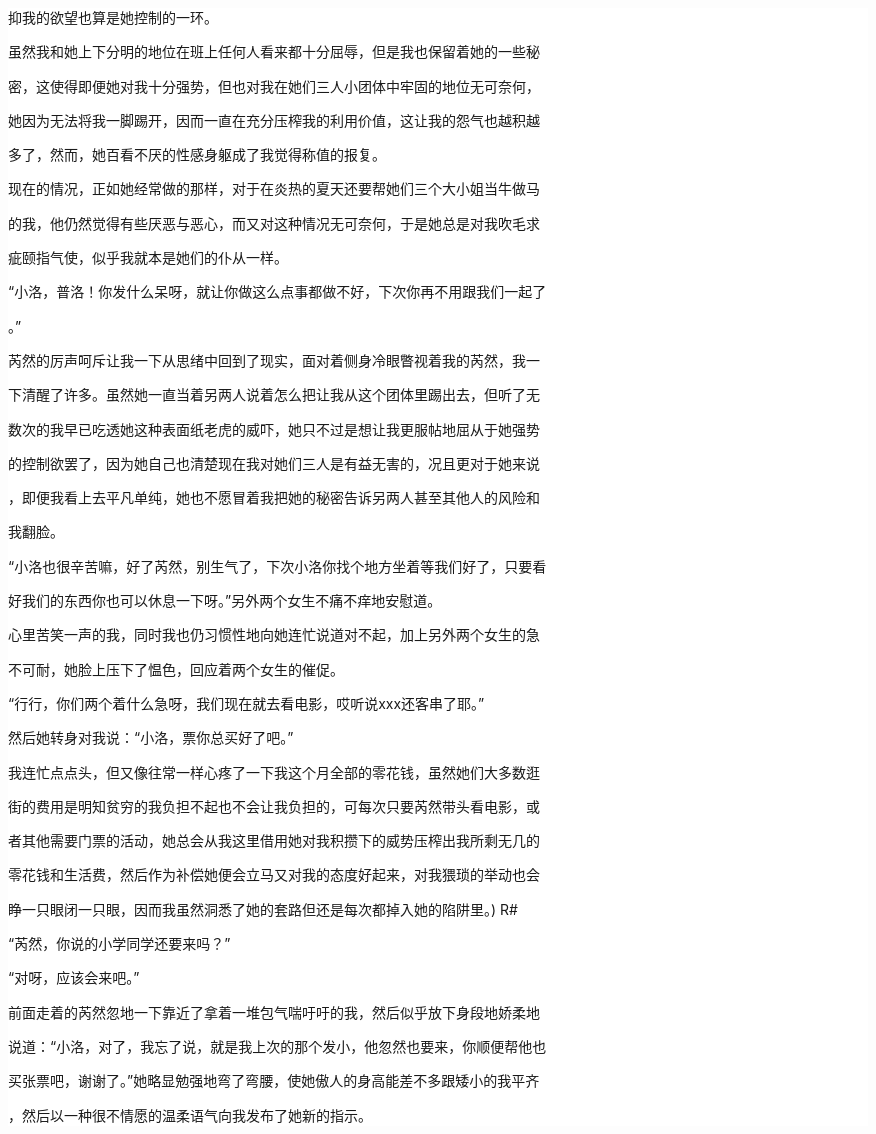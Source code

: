 抑我的欲望也算是她控制的一环。

虽然我和她上下分明的地位在班上任何人看来都十分屈辱，但是我也保留着她的一些秘

密，这使得即便她对我十分强势，但也对我在她们三人小团体中牢固的地位无可奈何，

她因为无法将我一脚踢开，因而一直在充分压榨我的利用价值，这让我的怨气也越积越

多了，然而，她百看不厌的性感身躯成了我觉得称值的报复。

现在的情况，正如她经常做的那样，对于在炎热的夏天还要帮她们三个大小姐当牛做马

的我，他仍然觉得有些厌恶与恶心，而又对这种情况无可奈何，于是她总是对我吹毛求

疵颐指气使，似乎我就本是她们的仆从一样。

“小洛，普洛！你发什么呆呀，就让你做这么点事都做不好，下次你再不用跟我们一起了

。”

芮然的厉声呵斥让我一下从思绪中回到了现实，面对着侧身冷眼瞥视着我的芮然，我一

下清醒了许多。虽然她一直当着另两人说着怎么把让我从这个团体里踢出去，但听了无

数次的我早已吃透她这种表面纸老虎的威吓，她只不过是想让我更服帖地屈从于她强势

的控制欲罢了，因为她自己也清楚现在我对她们三人是有益无害的，况且更对于她来说

，即便我看上去平凡单纯，她也不愿冒着我把她的秘密告诉另两人甚至其他人的风险和

我翻脸。

“小洛也很辛苦嘛，好了芮然，别生气了，下次小洛你找个地方坐着等我们好了，只要看

好我们的东西你也可以休息一下呀。”另外两个女生不痛不痒地安慰道。

心里苦笑一声的我，同时我也仍习惯性地向她连忙说道对不起，加上另外两个女生的急

不可耐，她脸上压下了愠色，回应着两个女生的催促。

“行行，你们两个着什么急呀，我们现在就去看电影，哎听说xxx还客串了耶。”

然后她转身对我说：“小洛，票你总买好了吧。”

我连忙点点头，但又像往常一样心疼了一下我这个月全部的零花钱，虽然她们大多数逛

街的费用是明知贫穷的我负担不起也不会让我负担的，可每次只要芮然带头看电影，或

者其他需要门票的活动，她总会从我这里借用她对我积攒下的威势压榨出我所剩无几的

零花钱和生活费，然后作为补偿她便会立马又对我的态度好起来，对我猥琐的举动也会

睁一只眼闭一只眼，因而我虽然洞悉了她的套路但还是每次都掉入她的陷阱里。) R#

“芮然，你说的小学同学还要来吗？”

“对呀，应该会来吧。”

前面走着的芮然忽地一下靠近了拿着一堆包气喘吁吁的我，然后似乎放下身段地娇柔地

说道：“小洛，对了，我忘了说，就是我上次的那个发小，他忽然也要来，你顺便帮他也

买张票吧，谢谢了。”她略显勉强地弯了弯腰，使她傲人的身高能差不多跟矮小的我平齐

，然后以一种很不情愿的温柔语气向我发布了她新的指示。
